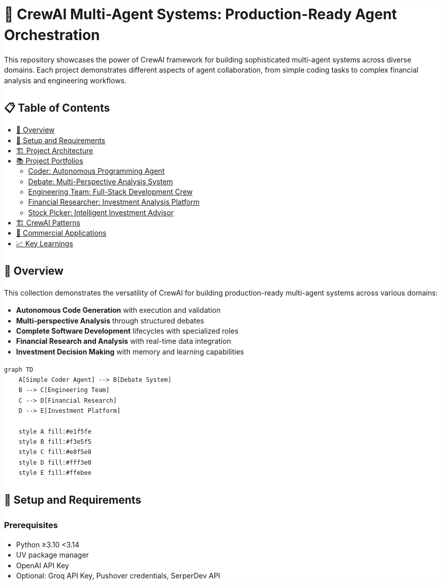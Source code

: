 # 🤖 CrewAI Multi-Agent Systems: Production-Ready Agent Orchestration

This repository showcases the power of CrewAI framework for building sophisticated multi-agent systems across diverse domains. Each project demonstrates different aspects of agent collaboration, from simple coding tasks to complex financial analysis and engineering workflows.

## 📋 Table of Contents

- [🎯 Overview](#-overview)
- [🔧 Setup and Requirements](#-setup-and-requirements)
- [🏗️ Project Architecture](#️-project-architecture)
- [📚 Project Portfolios](#-project-portfolios)
  - [Coder: Autonomous Programming Agent](#coder-autonomous-programming-agent)
  - [Debate: Multi-Perspective Analysis System](#debate-multi-perspective-analysis-system)
  - [Engineering Team: Full-Stack Development Crew](#engineering-team-full-stack-development-crew)
  - [Financial Researcher: Investment Analysis Platform](#financial-researcher-investment-analysis-platform)
  - [Stock Picker: Intelligent Investment Advisor](#stock-picker-intelligent-investment-advisor)
- [🏗️ CrewAI Patterns](#️-crewai-patterns)
- [💼 Commercial Applications](#-commercial-applications)
- [📈 Key Learnings](#-key-learnings)

## 🎯 Overview

This collection demonstrates the versatility of CrewAI for building production-ready multi-agent systems across various domains:

- **Autonomous Code Generation** with execution and validation
- **Multi-perspective Analysis** through structured debates
- **Complete Software Development** lifecycles with specialized roles
- **Financial Research and Analysis** with real-time data integration
- **Investment Decision Making** with memory and learning capabilities

```mermaid
graph TD
    A[Simple Coder Agent] --> B[Debate System]
    B --> C[Engineering Team]
    C --> D[Financial Research]
    D --> E[Investment Platform]
    
    style A fill:#e1f5fe
    style B fill:#f3e5f5
    style C fill:#e8f5e8
    style D fill:#fff3e0
    style E fill:#ffebee
```

## 🔧 Setup and Requirements

### Prerequisites
- Python ≥3.10 <3.14
- UV package manager
- OpenAI API Key
- Optional: Groq API Key, Pushover credentials, SerperDev API
